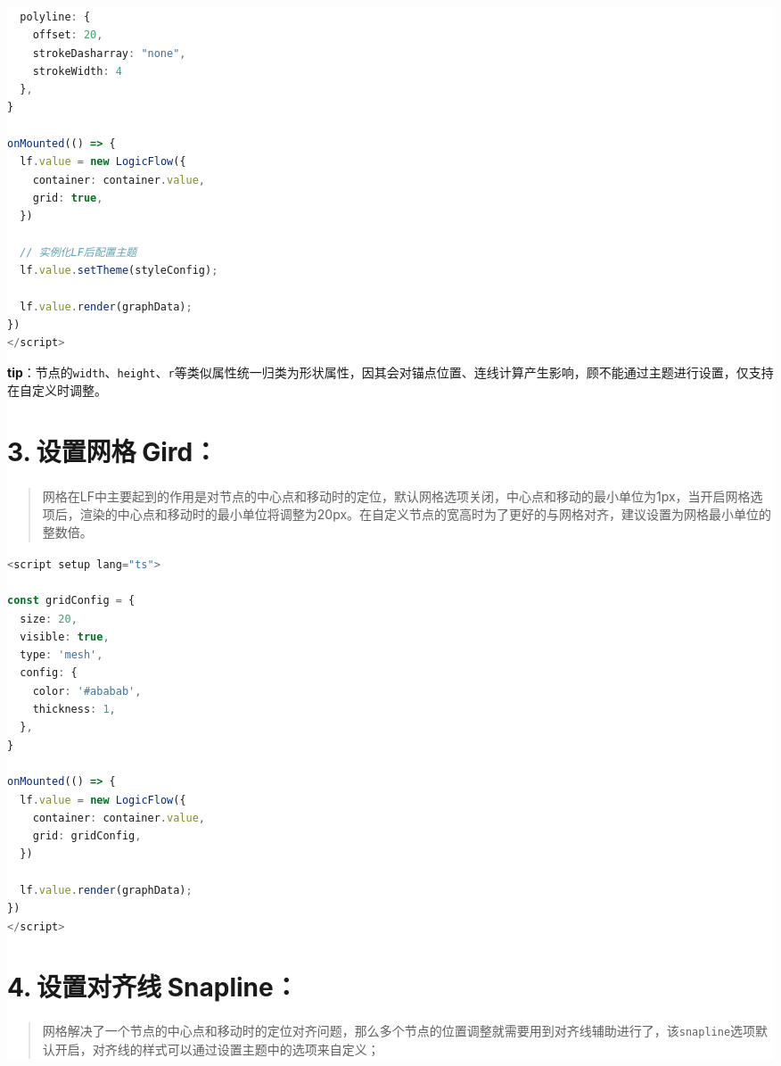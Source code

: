 ```typescript
  polyline: {
    offset: 20,
    strokeDasharray: "none",
    strokeWidth: 4
  },
}

onMounted(() => {
  lf.value = new LogicFlow({
    container: container.value,
    grid: true,
  })

  // 实例化LF后配置主题
  lf.value.setTheme(styleConfig);

  lf.value.render(graphData);
})
</script>
```
**tip**：节点的`width`、`height`、`r`等类似属性统一归类为形状属性，因其会对锚点位置、连线计算产生影响，顾不能通过主题进行设置，仅支持在自定义时调整。
# 3. 设置网格 Gird：
> 网格在LF中主要起到的作用是对节点的中心点和移动时的定位，默认网格选项关闭，中心点和移动的最小单位为1px，当开启网格选项后，渲染的中心点和移动时的最小单位将调整为20px。在自定义节点的宽高时为了更好的与网格对齐，建议设置为网格最小单位的整数倍。

```typescript
<script setup lang="ts">

const gridConfig = {
  size: 20,
  visible: true,
  type: 'mesh',
  config: {
    color: '#ababab',
    thickness: 1,
  },
}

onMounted(() => {
  lf.value = new LogicFlow({
    container: container.value,
    grid: gridConfig,
  })

  lf.value.render(graphData);
})
</script>
```
# 4. 设置对齐线 Snapline：
> 网格解决了一个节点的中心点和移动时的定位对齐问题，那么多个节点的位置调整就需要用到对齐线辅助进行了，该`snapline`选项默认开启，对齐线的样式可以通过设置主题中的选项来自定义；
